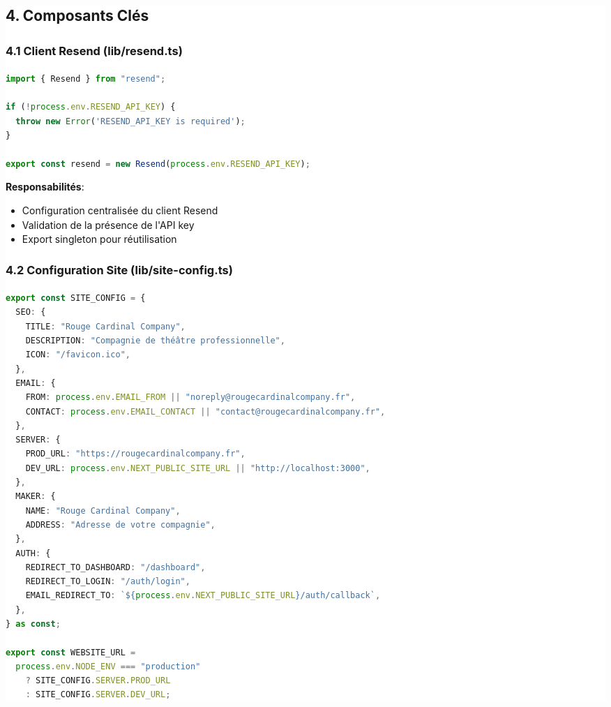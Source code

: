 ## 4. Composants Clés

### 4.1 Client Resend (lib/resend.ts)

```typescript
import { Resend } from "resend";

if (!process.env.RESEND_API_KEY) {
  throw new Error('RESEND_API_KEY is required');
}

export const resend = new Resend(process.env.RESEND_API_KEY);
```

**Responsabilités**:

- Configuration centralisée du client Resend
- Validation de la présence de l'API key
- Export singleton pour réutilisation

### 4.2 Configuration Site (lib/site-config.ts)

```typescript
export const SITE_CONFIG = {
  SEO: {
    TITLE: "Rouge Cardinal Company",
    DESCRIPTION: "Compagnie de théâtre professionnelle",
    ICON: "/favicon.ico",
  },
  EMAIL: {
    FROM: process.env.EMAIL_FROM || "noreply@rougecardinalcompany.fr",
    CONTACT: process.env.EMAIL_CONTACT || "contact@rougecardinalcompany.fr",
  },
  SERVER: {
    PROD_URL: "https://rougecardinalcompany.fr",
    DEV_URL: process.env.NEXT_PUBLIC_SITE_URL || "http://localhost:3000",
  },
  MAKER: {
    NAME: "Rouge Cardinal Company",
    ADDRESS: "Adresse de votre compagnie",
  },
  AUTH: {
    REDIRECT_TO_DASHBOARD: "/dashboard",
    REDIRECT_TO_LOGIN: "/auth/login",
    EMAIL_REDIRECT_TO: `${process.env.NEXT_PUBLIC_SITE_URL}/auth/callback`,
  },
} as const;

export const WEBSITE_URL = 
  process.env.NODE_ENV === "production" 
    ? SITE_CONFIG.SERVER.PROD_URL 
    : SITE_CONFIG.SERVER.DEV_URL;
```
